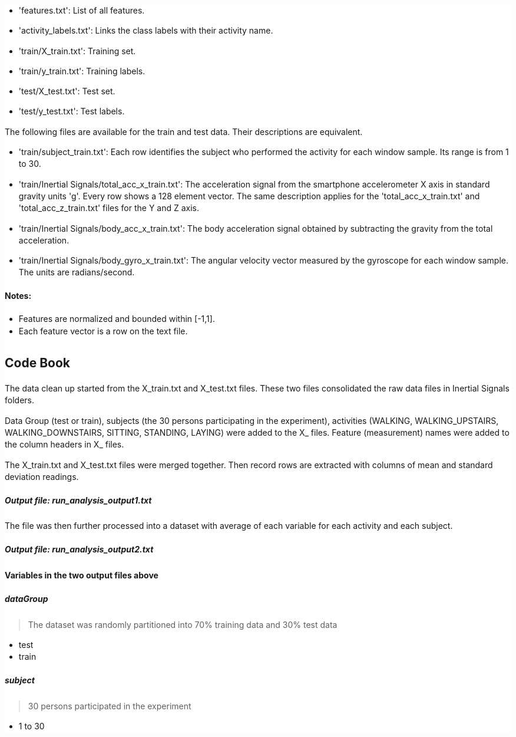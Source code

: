 - 'features.txt': List of all features.

- 'activity_labels.txt': Links the class labels with their activity name.

- 'train/X_train.txt': Training set.

- 'train/y_train.txt': Training labels.

- 'test/X_test.txt': Test set.

- 'test/y_test.txt': Test labels.

The following files are available for the train and test data. Their descriptions are equivalent. 

- 'train/subject_train.txt': Each row identifies the subject who performed the activity for each window sample. Its range is from 1 to 30. 

- 'train/Inertial Signals/total_acc_x_train.txt': The acceleration signal from the smartphone accelerometer X axis in standard gravity units 'g'. Every row shows a 128 element vector. The same description applies for the 'total_acc_x_train.txt' and 'total_acc_z_train.txt' files for the Y and Z axis. 

- 'train/Inertial Signals/body_acc_x_train.txt': The body acceleration signal obtained by subtracting the gravity from the total acceleration. 

- 'train/Inertial Signals/body_gyro_x_train.txt': The angular velocity vector measured by the gyroscope for each window sample. The units are radians/second. 

#### Notes: 

- Features are normalized and bounded within [-1,1].
- Each feature vector is a row on the text file.

## Code Book

The data clean up started from the X\_train.txt and X\_test.txt files. These two files consolidated the raw data files in Inertial Signals folders.

Data Group (test or train), subjects (the 30 persons participating in the experiment), activities (WALKING, WALKING\_UPSTAIRS, WALKING\_DOWNSTAIRS, SITTING, STANDING, LAYING) were added to the X\_ files. Feature (measurement) names were added to the column headers in X\_ files.

The X_train.txt and X_test.txt files were merged together. Then record rows are extracted with columns of mean and standard deviation readings. 
##### Output file: run_analysis_output1.txt

The file was then further processed into a dataset with average of each variable for each activity and each subject.
##### Output file: run_analysis_output2.txt  

#### Variables in the two output files above
##### dataGroup  
>The dataset was randomly partitioned into 70% training data and 30% test data  
- test  
- train

##### subject  
>30 persons participated in the experiment  
- 1 to 30                            
